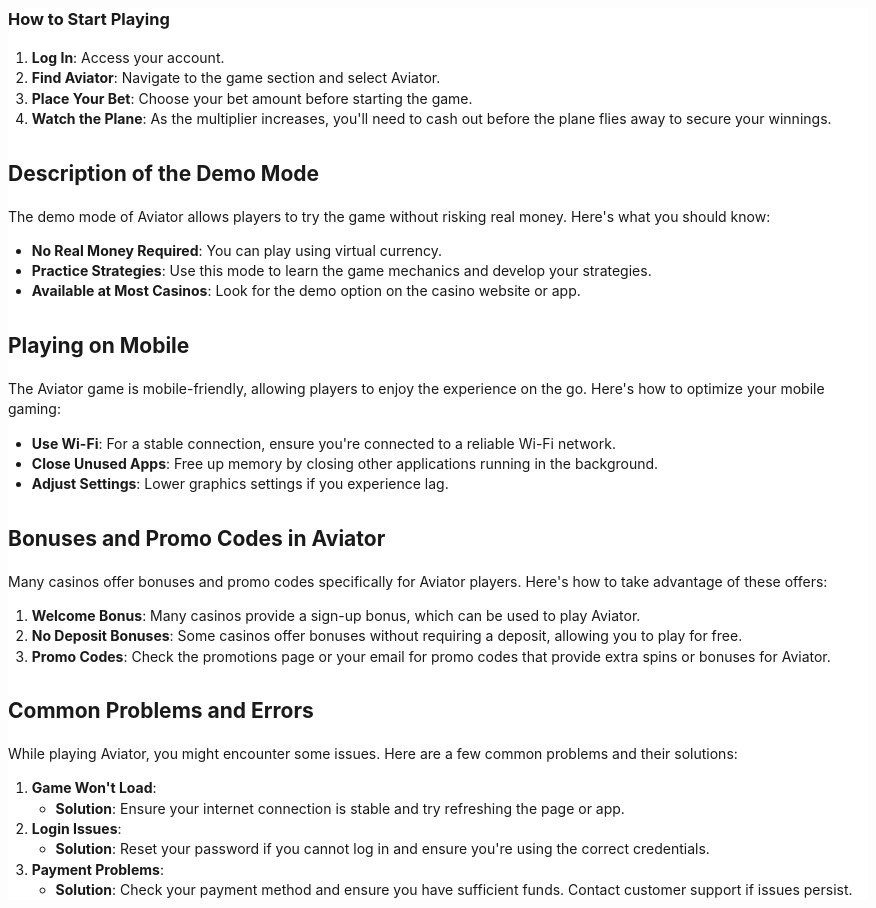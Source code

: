 ### How to Start Playing

1.  **Log In**: Access your account.
2.  **Find Aviator**: Navigate to the game section and select Aviator.
3.  **Place Your Bet**: Choose your bet amount before starting the game.
4.  **Watch the Plane**: As the multiplier increases, you'll need to
    cash out before the plane flies away to secure your winnings.

## Description of the Demo Mode

The demo mode of Aviator allows players to try the game without risking
real money. Here's what you should know:

-   **No Real Money Required**: You can play using virtual currency.
-   **Practice Strategies**: Use this mode to learn the game mechanics
    and develop your strategies.
-   **Available at Most Casinos**: Look for the demo option on the
    casino website or app.

## Playing on Mobile

The Aviator game is mobile-friendly, allowing players to enjoy the
experience on the go. Here's how to optimize your mobile gaming:

-   **Use Wi-Fi**: For a stable connection, ensure you're connected to a
    reliable Wi-Fi network.
-   **Close Unused Apps**: Free up memory by closing other applications
    running in the background.
-   **Adjust Settings**: Lower graphics settings if you experience lag.

## Bonuses and Promo Codes in Aviator

Many casinos offer bonuses and promo codes specifically for Aviator
players. Here's how to take advantage of these offers:

1.  **Welcome Bonus**: Many casinos provide a sign-up bonus, which can
    be used to play Aviator.
2.  **No Deposit Bonuses**: Some casinos offer bonuses without requiring
    a deposit, allowing you to play for free.
3.  **Promo Codes**: Check the promotions page or your email for promo
    codes that provide extra spins or bonuses for Aviator.

## Common Problems and Errors

While playing Aviator, you might encounter some issues. Here are a few
common problems and their solutions:

1.  **Game Won't Load**:
    -   **Solution**: Ensure your internet connection is stable and try
        refreshing the page or app.
2.  **Login Issues**:
    -   **Solution**: Reset your password if you cannot log in and
        ensure you're using the correct credentials.
3.  **Payment Problems**:
    -   **Solution**: Check your payment method and ensure you have
        sufficient funds. Contact customer support if issues persist.
